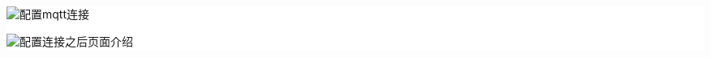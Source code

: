 ![配置mqtt连接](https://img-blog.csdnimg.cn/f30e8cfce7dd4cbe8cedfbc3816da986.png?x-oss-process=image/watermark,type_d3F5LXplbmhlaQ,shadow_50,text_Q1NETiBA546L5qKm5p2wLg==,size_20,color_FFFFFF,t_70,g_se,x_16#pic_center)

![配置连接之后页面介绍](https://img-blog.csdnimg.cn/b89a343a224a42b897dc5854e017092f.png?x-oss-process=image/watermark,type_d3F5LXplbmhlaQ,shadow_50,text_Q1NETiBA546L5qKm5p2wLg==,size_20,color_FFFFFF,t_70,g_se,x_16#pic_center)

